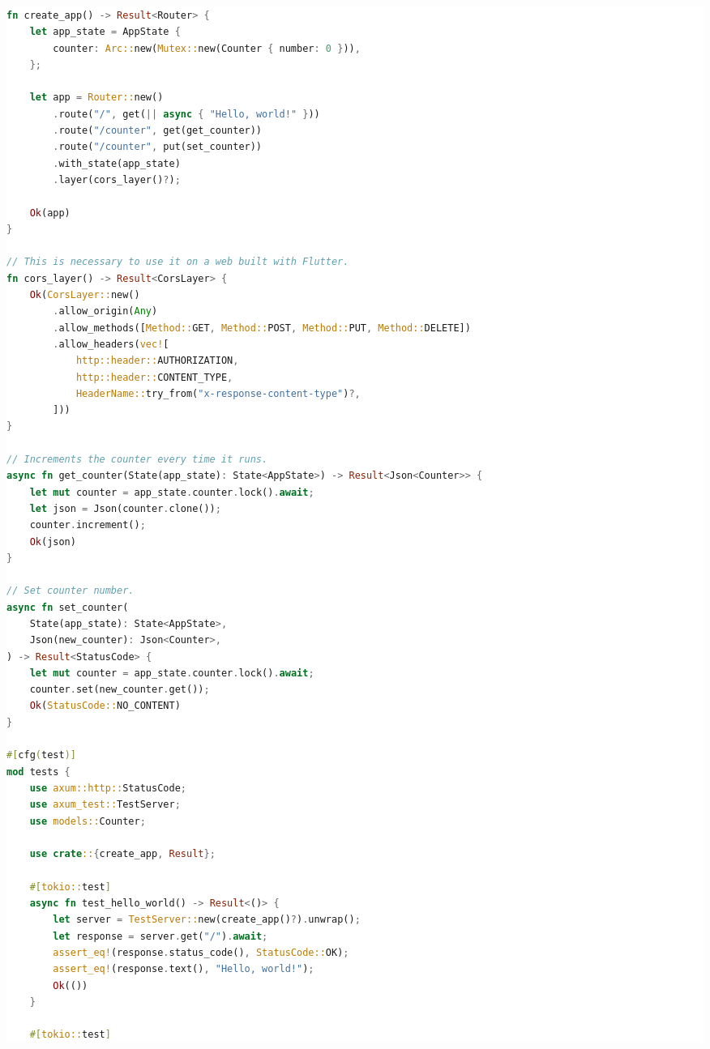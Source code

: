 ```rs
fn create_app() -> Result<Router> {
    let app_state = AppState {
        counter: Arc::new(Mutex::new(Counter { number: 0 })),
    };

    let app = Router::new()
        .route("/", get(|| async { "Hello, world!" }))
        .route("/counter", get(get_counter))
        .route("/counter", put(set_counter))
        .with_state(app_state)
        .layer(cors_layer()?);

    Ok(app)
}

// This is necessary to use it on a web built with Flutter.
fn cors_layer() -> Result<CorsLayer> {
    Ok(CorsLayer::new()
        .allow_origin(Any)
        .allow_methods([Method::GET, Method::POST, Method::PUT, Method::DELETE])
        .allow_headers(vec![
            http::header::AUTHORIZATION,
            http::header::CONTENT_TYPE,
            HeaderName::try_from("x-response-content-type")?,
        ]))
}

// Increments the counter every time it runs.
async fn get_counter(State(app_state): State<AppState>) -> Result<Json<Counter>> {
    let mut counter = app_state.counter.lock().await;
    let json = Json(counter.clone());
    counter.increment();
    Ok(json)
}

// Set counter number.
async fn set_counter(
    State(app_state): State<AppState>,
    Json(new_counter): Json<Counter>,
) -> Result<StatusCode> {
    let mut counter = app_state.counter.lock().await;
    counter.set(new_counter.get());
    Ok(StatusCode::NO_CONTENT)
}

#[cfg(test)]
mod tests {
    use axum::http::StatusCode;
    use axum_test::TestServer;
    use models::Counter;

    use crate::{create_app, Result};

    #[tokio::test]
    async fn test_hello_world() -> Result<()> {
        let server = TestServer::new(create_app()?).unwrap();
        let response = server.get("/").await;
        assert_eq!(response.status_code(), StatusCode::OK);
        assert_eq!(response.text(), "Hello, world!");
        Ok(())
    }

    #[tokio::test]
```